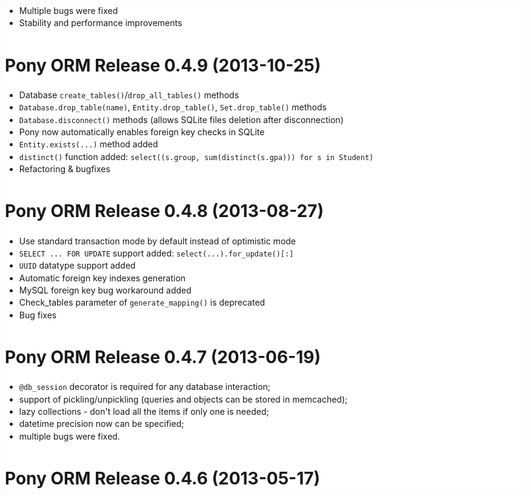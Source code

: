* Multiple bugs were fixed
* Stability and performance improvements


# Pony ORM Release 0.4.9 (2013-10-25)

* Database `create_tables()`/`drop_all_tables()` methods
* `Database.drop_table(name)`, `Entity.drop_table()`, `Set.drop_table()` methods
* `Database.disconnect()` methods (allows SQLite files deletion after disconnection)
* Pony now automatically enables foreign key checks in SQLite
* `Entity.exists(...)` method added
* `distinct()` function added: `select((s.group, sum(distinct(s.gpa))) for s in Student)`
* Refactoring & bugfixes


# Pony ORM Release 0.4.8 (2013-08-27)

* Use standard transaction mode by default instead of optimistic mode
* `SELECT ... FOR UPDATE` support added: `select(...).for_update()[:]`
* `UUID` datatype support added
* Automatic foreign key indexes generation
* MySQL foreign key bug workaround added
* Check_tables parameter of `generate_mapping()` is deprecated
* Bug fixes


# Pony ORM Release 0.4.7 (2013-06-19)

* `@db_session` decorator is required for any database interaction;
* support of pickling/unpickling (queries and objects can be stored in memcached);
* lazy collections - don't load all the items if only one is needed;
* datetime precision now can be specified;
* multiple bugs were fixed.


# Pony ORM Release 0.4.6 (2013-05-17)
